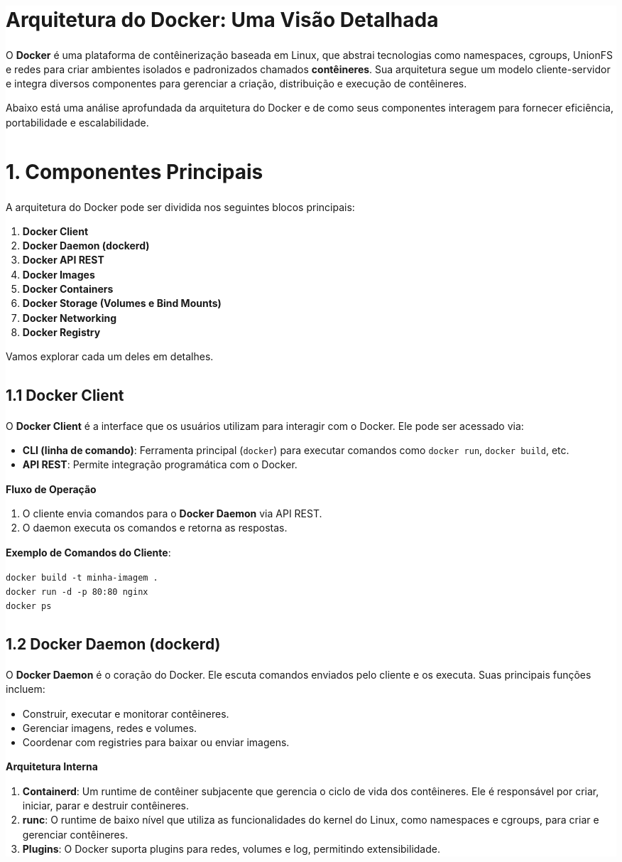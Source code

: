 # Arquitetura do Docker: Uma Visão Detalhada
O **Docker** é uma plataforma de contêinerização baseada em Linux, que abstrai tecnologias como namespaces, cgroups, UnionFS e redes para criar ambientes isolados e padronizados chamados **contêineres**. Sua arquitetura segue um modelo cliente-servidor e integra diversos componentes para gerenciar a criação, distribuição e execução de contêineres.

Abaixo está uma análise aprofundada da arquitetura do Docker e de como seus componentes interagem para fornecer eficiência, portabilidade e escalabilidade.

# 1. Componentes Principais
A arquitetura do Docker pode ser dividida nos seguintes blocos principais:
1. **Docker Client**
2. **Docker Daemon (dockerd)**
3. **Docker API REST**
4. **Docker Images**
5. **Docker Containers**
6. **Docker Storage (Volumes e Bind Mounts)**
7. **Docker Networking**
8. **Docker Registry**

Vamos explorar cada um deles em detalhes.

## 1.1 Docker Client
O **Docker Client** é a interface que os usuários utilizam para interagir com o Docker. Ele pode ser acessado via:
- **CLI (linha de comando)**: Ferramenta principal (`docker`) para executar comandos como `docker run`, `docker build`, etc.
- **API REST**: Permite integração programática com o Docker.

**Fluxo de Operação**
1. O cliente envia comandos para o **Docker Daemon** via API REST.
2. O daemon executa os comandos e retorna as respostas.

**Exemplo de Comandos do Cliente**:
```
docker build -t minha-imagem .
docker run -d -p 80:80 nginx
docker ps
```
## 1.2 Docker Daemon (dockerd)
O **Docker Daemon** é o coração do Docker. Ele escuta comandos enviados pelo cliente e os executa. Suas principais funções incluem:
- Construir, executar e monitorar contêineres.
- Gerenciar imagens, redes e volumes.
- Coordenar com registries para baixar ou enviar imagens.

**Arquitetura Interna**
1. **Containerd**: Um runtime de contêiner subjacente que gerencia o ciclo de vida dos contêineres. Ele é responsável por criar, iniciar, parar e destruir contêineres.
2. **runc**: O runtime de baixo nível que utiliza as funcionalidades do kernel do Linux, como namespaces e cgroups, para criar e gerenciar contêineres.
3. **Plugins**: O Docker suporta plugins para redes, volumes e log, permitindo extensibilidade.
